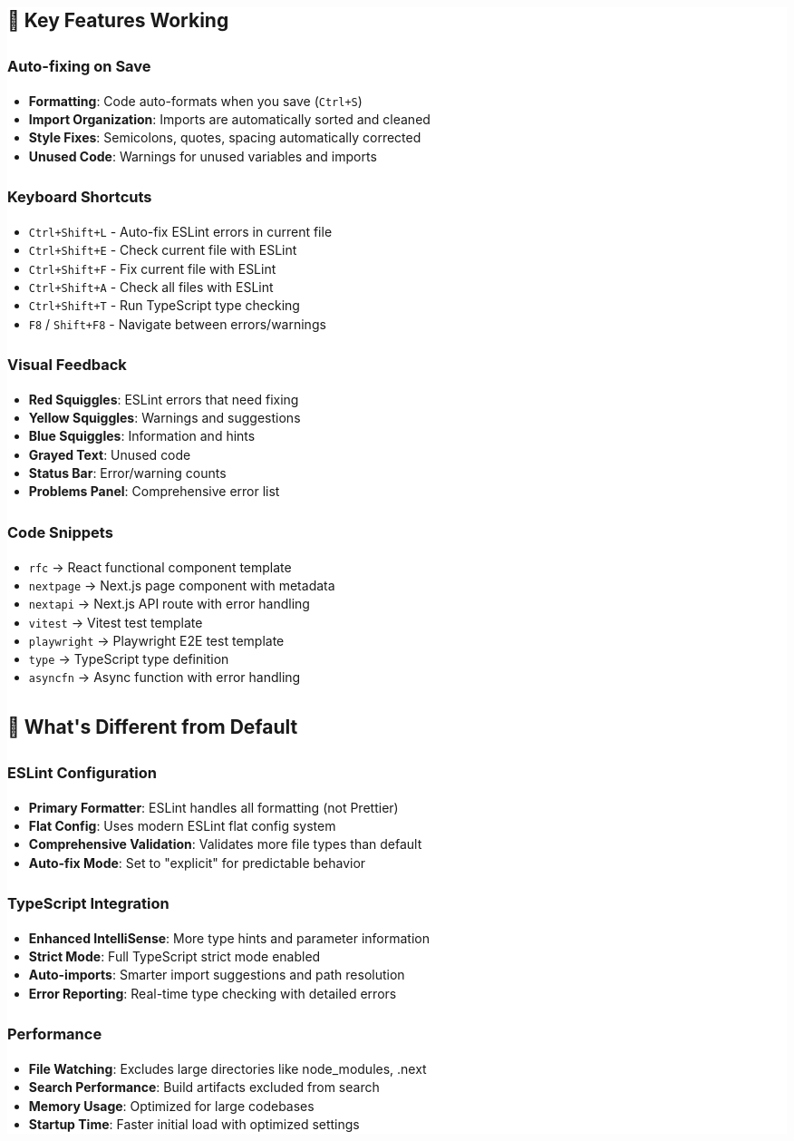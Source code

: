 ## 🚀 Key Features Working

### Auto-fixing on Save
- **Formatting**: Code auto-formats when you save (`Ctrl+S`)
- **Import Organization**: Imports are automatically sorted and cleaned
- **Style Fixes**: Semicolons, quotes, spacing automatically corrected
- **Unused Code**: Warnings for unused variables and imports

### Keyboard Shortcuts
- `Ctrl+Shift+L` - Auto-fix ESLint errors in current file
- `Ctrl+Shift+E` - Check current file with ESLint  
- `Ctrl+Shift+F` - Fix current file with ESLint
- `Ctrl+Shift+A` - Check all files with ESLint
- `Ctrl+Shift+T` - Run TypeScript type checking
- `F8` / `Shift+F8` - Navigate between errors/warnings

### Visual Feedback
- **Red Squiggles**: ESLint errors that need fixing
- **Yellow Squiggles**: Warnings and suggestions
- **Blue Squiggles**: Information and hints
- **Grayed Text**: Unused code
- **Status Bar**: Error/warning counts
- **Problems Panel**: Comprehensive error list

### Code Snippets
- `rfc` → React functional component template
- `nextpage` → Next.js page component with metadata
- `nextapi` → Next.js API route with error handling
- `vitest` → Vitest test template
- `playwright` → Playwright E2E test template
- `type` → TypeScript type definition
- `asyncfn` → Async function with error handling

## 🔧 What's Different from Default

### ESLint Configuration
- **Primary Formatter**: ESLint handles all formatting (not Prettier)
- **Flat Config**: Uses modern ESLint flat config system
- **Comprehensive Validation**: Validates more file types than default
- **Auto-fix Mode**: Set to "explicit" for predictable behavior

### TypeScript Integration
- **Enhanced IntelliSense**: More type hints and parameter information
- **Strict Mode**: Full TypeScript strict mode enabled
- **Auto-imports**: Smarter import suggestions and path resolution
- **Error Reporting**: Real-time type checking with detailed errors

### Performance
- **File Watching**: Excludes large directories like node_modules, .next
- **Search Performance**: Build artifacts excluded from search
- **Memory Usage**: Optimized for large codebases
- **Startup Time**: Faster initial load with optimized settings
